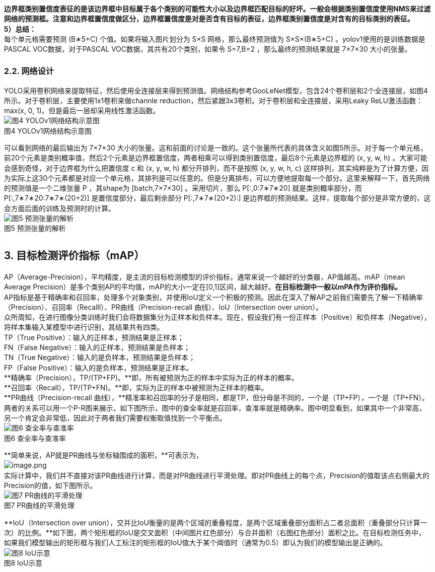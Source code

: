 **边界框类别置信度表征的是该边界框中目标属于各个类别的可能性大小以及边界框匹配目标的好坏。一般会根据类别置信度使用NMS来过滤网络的预测框。注意和边界框置信度做区分，边界框置信度是对是否含有目标的表征，边界框类别置信度是对含有的目标类别的表征。**  
**5）总结：**  
每个单元格需要预测 (B∗5+C) 个值。如果将输入图片划分为 S×S 网格，那么最终预测值为 S×S×(B∗5+C) 。yolov1使用的是训练数据是PASCAL VOC数据，对于PASCAL VOC数据，其共有20个类别，如果令 S=7,B=2 ，那么最终的预测结果就是 7×7×30 大小的张量。  

### 2.2. 网络设计

YOLO采用卷积网络来提取特征，然后使用全连接层来得到预测值。网络结构参考GooLeNet模型，包含24个卷积层和2个全连接层，如图4所示。对于卷积层，主要使用1x1卷积来做channle reduction，然后紧跟3x3卷积。对于卷积层和全连接层，采用Leaky ReLU激活函数：max(x, 0, 1)。但是最后一层却采用线性激活函数。  
![图4 YOLOv1网络结构示意图](https://img2023.cnblogs.com/blog/3252915/202308/3252915-20230818144409006-406643123.png "图4 YOLOv1网络结构示意图")  
图4 YOLOv1网络结构示意图  
  
可以看到网络的最后输出为 7×7×30 大小的张量。这和前面的讨论是一致的。这个张量所代表的具体含义如图5所示。对于每一个单元格，前20个元素是类别概率值，然后2个元素是边界框置信度，两者相乘可以得到类别置信度，最后8个元素是边界框的 (x, y, w, h) 。大家可能会感到奇怪，对于边界框为什么把置信度 c 和 (x, y, w, h) 都分开排列，而不是按照 (x, y, w, h, c) 这样排列，其实纯粹是为了计算方便，因为实际上这30个元素都是对应一个单元格，其排列是可以任意的。但是分离排布，可以方便地提取每一个部分。这里来解释一下，首先网络的预测值是一个二维张量 P ，其shape为 \[batch,7×7×30\] 。采用切片，那么 P\[:,0:7∗7∗20\] 就是类别概率部分，而P\[:,7∗7∗20:7∗7∗(20+2)\] 是置信度部分，最后剩余部分 P\[:,7∗7∗(20+2):\] 是边界框的预测结果。这样，提取每个部分是非常方便的，这会方面后面的训练及预测时的计算。  
![图5 预测张量的解析](https://img2023.cnblogs.com/blog/3252915/202308/3252915-20230818144411016-1995494822.png "图5 预测张量的解析")  
图5 预测张量的解析  

3\. 目标检测评价指标（mAP）
-----------------

AP（Average-Precision），平均精度，是主流的目标检测模型的评价指标，通常来说一个越好的分类器，AP值越高。mAP（mean Average Precision）是多个类别AP的平均值，mAP的大小一定在\[0,1\]区间，越大越好。**在目标检测中一般以mPA作为评价指标。**  
AP指标是基于精确率和召回率，处理多个对象类别，并使用IoU定义一个积极的预测。因此在深入了解AP之前我们需要先了解一下精确率（Precision）、召回率（Recalll）、PR曲线（Precision-recall 曲线）、IoU（Intersection over union）。  
众所周知，在进行图像分类训练时我们会将数据集分为正样本和负样本。现在，假设我们有一份正样本（Positive）和负样本（Negative），将样本集输入某模型中进行识别，其结果共有四类。  
TP（True Positive）：输入的正样本，预测结果是正样本；  
FN（False Negative）：输入的正样本，预测结果是负样本；  
TN（True Negative）：输入的是负样本，预测结果是负样本；  
FP（False Positive）：输入的是负样本，预测结果是正样本。  
**精确率（Precision），TP/(TP+FP)。**即，所有被预测为正的样本中实际为正的样本的概率。  
**召回率（Recall），TP/(TP+FN)。**即，实际为正的样本中被预测为正样本的概率。  
**PR曲线（Precision-recall 曲线），**精准率和召回率的分子是相同，都是TP，但分母是不同的，一个是（TP+FP），一个是（TP+FN）。两者的关系可以用一个P-R图来展示，如下图所示，图中的查全率就是召回率，查准率就是精确率。图中明显看到，如果其中一个非常高，另一个肯定会非常低，因此对于两者我们需要权衡取值找到一个平衡点。  
![图6 查全率与查准率](https://img2023.cnblogs.com/blog/3252915/202308/3252915-20230818144409889-634192617.png "图6 查全率与查准率")  
图6 查全率与查准率  
  
**简单来说，AP就是PR曲线与坐标轴围成的面积，**可表示为，  
![image.png](https://img2023.cnblogs.com/blog/3252915/202308/3252915-20230818144409043-482612181.png)  
实际计算中，我们并不直接对该PR曲线进行计算，而是对PR曲线进行平滑处理。即对PR曲线上的每个点，Precision的值取该点右侧最大的Precision的值，如下图所示。  
![图7 PR曲线的平滑处理](https://img2023.cnblogs.com/blog/3252915/202308/3252915-20230818144411015-1839387504.png "图7 PR曲线的平滑处理")  
图7 PR曲线的平滑处理  
  
**IoU（Intersection over union），交并比IoU衡量的是两个区域的重叠程度，是两个区域重叠部分面积占二者总面积（重叠部分只计算一次）的比例。**如下图，两个矩形框的IoU是交叉面积（中间图片红色部分）与合并面积（右图红色部分）面积之比。在目标检测任务中，如果我们模型输出的矩形框与我们人工标注的矩形框的IoU值大于某个阈值时（通常为0.5）即认为我们的模型输出是正确的。  
![图8 IoU示意](https://img2023.cnblogs.com/blog/3252915/202308/3252915-20230818144411053-2050753568.png "图8 IoU示意")  
图8 IoU示意  
